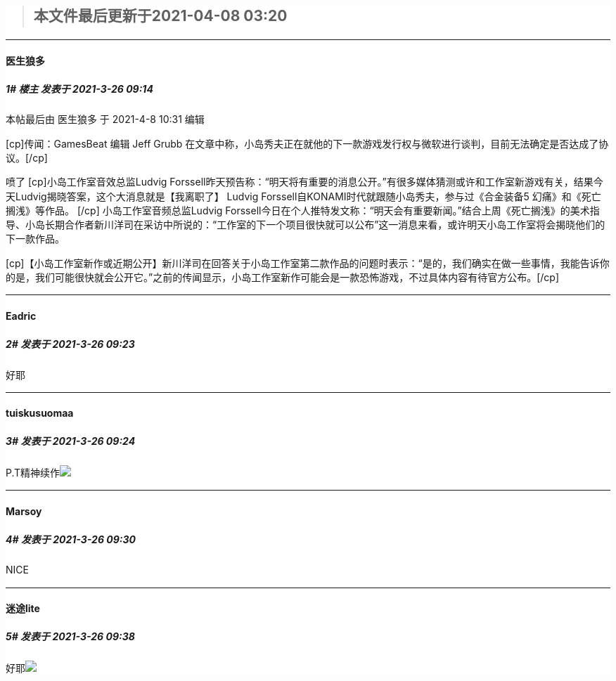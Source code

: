 > ## **本文件最后更新于2021-04-08 03:20** 



*****

####  医生狼多  
##### 1#       楼主       发表于 2021-3-26 09:14


 本帖最后由 医生狼多 于 2021-4-8 10:31 编辑 

[cp]传闻：GamesBeat 编辑 Jeff Grubb 在文章中称，小岛秀夫正在就他的下一款游戏发行权与微软进行谈判，目前无法确定是否达成了协议。 ​​​[/cp]

喷了
[cp]小岛工作室音效总监Ludvig Forssell昨天预告称：“明天将有重要的消息公开。”有很多媒体猜测或许和工作室新游戏有关，结果今天Ludvig揭晓答案，这个大消息就是【我离职了】
Ludvig Forssell自KONAMI时代就跟随小岛秀夫，参与过《合金装备5 幻痛》和《死亡搁浅》等作品。 ​​​[/cp]
小岛工作室音频总监Ludvig Forssell今日在个人推特发文称：“明天会有重要新闻。”结合上周《死亡搁浅》的美术指导、小岛长期合作者新川洋司在采访中所说的：“工作室的下一个项目很快就可以公布”这一消息来看，或许明天小岛工作室将会揭晓他们的下一款作品。

[cp]【小岛工作室新作或近期公开】新川洋司在回答关于小岛工作室第二款作品的问题时表示：“是的，我们确实在做一些事情，我能告诉你的是，我们可能很快就会公开它。”之前的传闻显示，小岛工作室新作可能会是一款恐怖游戏，不过具体内容有待官方公布。 ​​​[/cp]


*****

####  Eadric  
##### 2#       发表于 2021-3-26 09:23


好耶


*****

####  tuiskusuomaa  
##### 3#       发表于 2021-3-26 09:24


P.T精神续作<img src="https://static.saraba1st.com/image/smiley/face2017/067.png" referrerpolicy="no-referrer">


*****

####  Marsoy  
##### 4#       发表于 2021-3-26 09:30


NICE


*****

####  迷途lite  
##### 5#       发表于 2021-3-26 09:38


好耶<img src="https://static.saraba1st.com/image/smiley/face2017/077.png" referrerpolicy="no-referrer">
